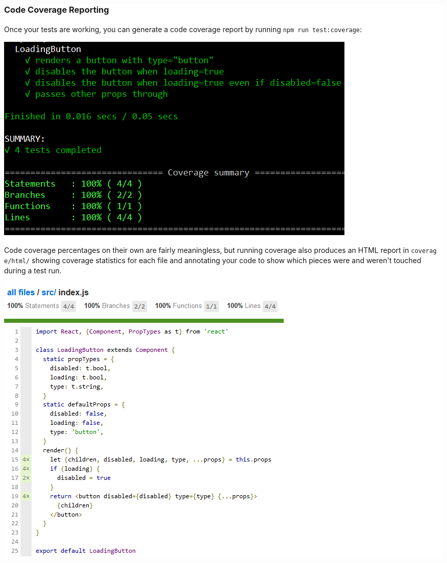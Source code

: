 ### Code Coverage Reporting

Once your tests are working, you can generate a code coverage report by running `npm run test:coverage`:

![](resources/react-component-test-coverage.png)

Code coverage percentages on their own are fairly meaningless, but running coverage also produces an HTML report in `coverage/html/` showing coverage statistics for each file and annotating your code to show which pieces were and weren't touched during a test run.

![](resources/react-component-test-coverage-html.png)
